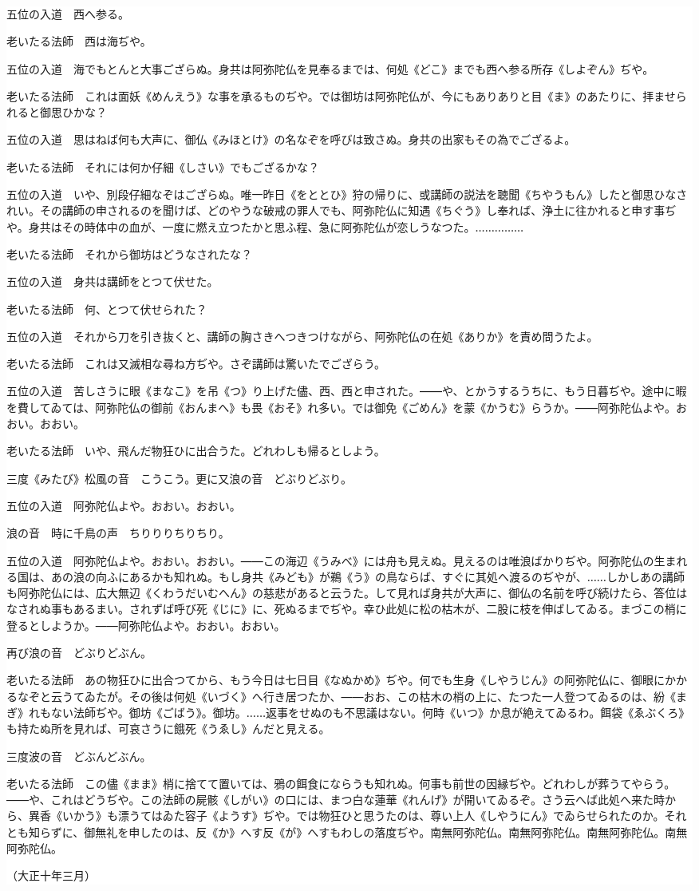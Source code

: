 五位の入道　西へ参る。

老いたる法師　西は海ぢや。

五位の入道　海でもとんと大事ござらぬ。身共は阿弥陀仏を見奉るまでは、何処《どこ》までも西へ参る所存《しよぞん》ぢや。

老いたる法師　これは面妖《めんえう》な事を承るものぢや。では御坊は阿弥陀仏が、今にもありありと目《ま》のあたりに、拝ませられると御思ひかな？

五位の入道　思はねば何も大声に、御仏《みほとけ》の名なぞを呼びは致さぬ。身共の出家もその為でござるよ。

老いたる法師　それには何か仔細《しさい》でもござるかな？

五位の入道　いや、別段仔細なぞはござらぬ。唯一昨日《をととひ》狩の帰りに、或講師の説法を聴聞《ちやうもん》したと御思ひなされい。その講師の申されるのを聞けば、どのやうな破戒の罪人でも、阿弥陀仏に知遇《ちぐう》し奉れば、浄土に往かれると申す事ぢや。身共はその時体中の血が、一度に燃え立つたかと思ふ程、急に阿弥陀仏が恋しうなつた。……………

老いたる法師　それから御坊はどうなされたな？

五位の入道　身共は講師をとつて伏せた。

老いたる法師　何、とつて伏せられた？

五位の入道　それから刀を引き抜くと、講師の胸さきへつきつけながら、阿弥陀仏の在処《ありか》を責め問うたよ。

老いたる法師　これは又滅相な尋ね方ぢや。さぞ講師は驚いたでござらう。

五位の入道　苦しさうに眼《まなこ》を吊《つ》り上げた儘、西、西と申された。――や、とかうするうちに、もう日暮ぢや。途中に暇を費してゐては、阿弥陀仏の御前《おんまへ》も畏《おそ》れ多い。では御免《ごめん》を蒙《かうむ》らうか。――阿弥陀仏よや。おおい。おおい。

老いたる法師　いや、飛んだ物狂ひに出合うた。どれわしも帰るとしよう。


三度《みたび》松風の音　こうこう。更に又浪の音　どぶりどぶり。



五位の入道　阿弥陀仏よや。おおい。おおい。


浪の音　時に千鳥の声　ちりりりちりちり。



五位の入道　阿弥陀仏よや。おおい。おおい。――この海辺《うみべ》には舟も見えぬ。見えるのは唯浪ばかりぢや。阿弥陀仏の生まれる国は、あの浪の向ふにあるかも知れぬ。もし身共《みども》が鵜《う》の鳥ならば、すぐに其処へ渡るのぢやが、……しかしあの講師も阿弥陀仏には、広大無辺《くわうだいむへん》の慈悲があると云うた。して見れば身共が大声に、御仏の名前を呼び続けたら、答位はなされぬ事もあるまい。されずば呼び死《じに》に、死ぬるまでぢや。幸ひ此処に松の枯木が、二股に枝を伸ばしてゐる。まづこの梢に登るとしようか。――阿弥陀仏よや。おおい。おおい。


再び浪の音　どぶりどぶん。



老いたる法師　あの物狂ひに出合つてから、もう今日は七日目《なぬかめ》ぢや。何でも生身《しやうじん》の阿弥陀仏に、御眼にかかるなぞと云うてゐたが。その後は何処《いづく》へ行き居つたか、――おお、この枯木の梢の上に、たつた一人登つてゐるのは、紛《まぎ》れもない法師ぢや。御坊《ごばう》。御坊。……返事をせぬのも不思議はない。何時《いつ》か息が絶えてゐるわ。餌袋《ゑぶくろ》も持たぬ所を見れば、可哀さうに餓死《うゑし》んだと見える。


三度波の音　どぶんどぶん。



老いたる法師　この儘《まま》梢に捨てて置いては、鴉の餌食にならうも知れぬ。何事も前世の因縁ぢや。どれわしが葬うてやらう。――や、これはどうぢや。この法師の屍骸《しがい》の口には、まつ白な蓮華《れんげ》が開いてゐるぞ。さう云へば此処へ来た時から、異香《いかう》も漂うてはゐた容子《ようす》ぢや。では物狂ひと思うたのは、尊い上人《しやうにん》でゐらせられたのか。それとも知らずに、御無礼を申したのは、反《か》へす反《が》へすもわしの落度ぢや。南無阿弥陀仏。南無阿弥陀仏。南無阿弥陀仏。南無阿弥陀仏。

（大正十年三月）

